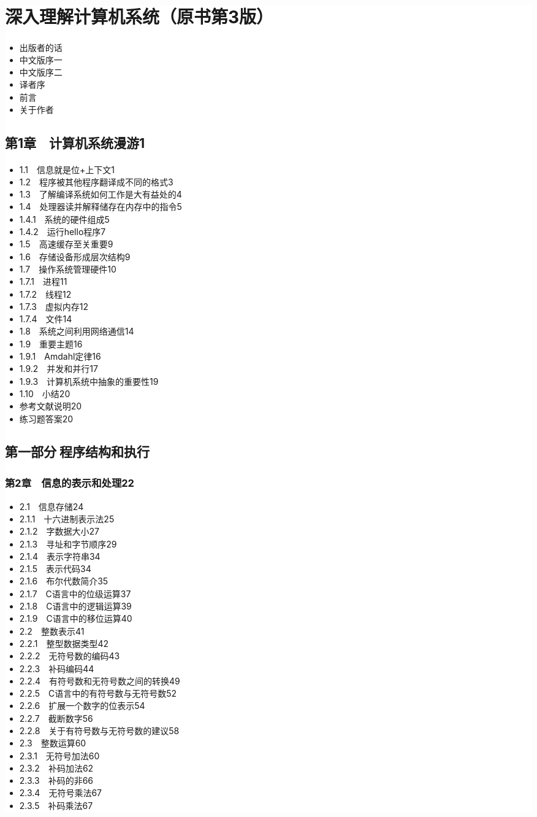 # 深入理解计算机系统（原书第3版）

- 出版者的话
- 中文版序一
- 中文版序二
- 译者序
- 前言
- 关于作者

## 第1章　计算机系统漫游1

- 1.1　信息就是位+上下文1
- 1.2　程序被其他程序翻译成不同的格式3
- 1.3　了解编译系统如何工作是大有益处的4
- 1.4　处理器读并解释储存在内存中的指令5
- 1.4.1　系统的硬件组成5
- 1.4.2　运行hello程序7
- 1.5　高速缓存至关重要9
- 1.6　存储设备形成层次结构9
- 1.7　操作系统管理硬件10
- 1.7.1　进程11
- 1.7.2　线程12
- 1.7.3　虚拟内存12
- 1.7.4　文件14
- 1.8　系统之间利用网络通信14
- 1.9　重要主题16
- 1.9.1　Amdahl定律16
- 1.9.2　并发和并行17
- 1.9.3　计算机系统中抽象的重要性19
- 1.10　小结20
- 参考文献说明20
- 练习题答案20

## 第一部分 程序结构和执行

### 第2章　信息的表示和处理22

- 2.1　信息存储24
- 2.1.1　十六进制表示法25
- 2.1.2　字数据大小27
- 2.1.3　寻址和字节顺序29
- 2.1.4　表示字符串34
- 2.1.5　表示代码34
- 2.1.6　布尔代数简介35
- 2.1.7　C语言中的位级运算37
- 2.1.8　C语言中的逻辑运算39
- 2.1.9　C语言中的移位运算40
- 2.2　整数表示41
- 2.2.1　整型数据类型42
- 2.2.2　无符号数的编码43
- 2.2.3　补码编码44
- 2.2.4　有符号数和无符号数之间的转换49
- 2.2.5　C语言中的有符号数与无符号数52
- 2.2.6　扩展一个数字的位表示54
- 2.2.7　截断数字56
- 2.2.8　关于有符号数与无符号数的建议58
- 2.3　整数运算60
- 2.3.1　无符号加法60
- 2.3.2　补码加法62
- 2.3.3　补码的非66
- 2.3.4　无符号乘法67
- 2.3.5　补码乘法67